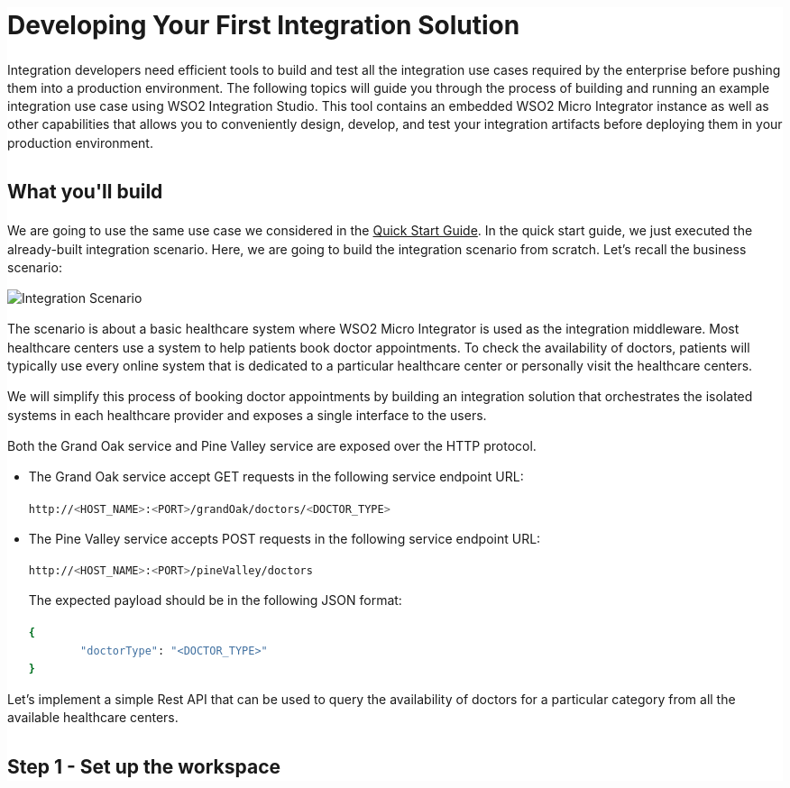 # Developing Your First Integration Solution

Integration developers need efficient tools to build and test all the integration use cases required by the enterprise before pushing them into a production environment. The following topics will guide you through the process of building and running an example 
integration use case using WSO2 Integration Studio. 
This tool contains an embedded WSO2 Micro Integrator instance as well as other capabilities 
that allows you to conveniently design, develop, and test your integration artifacts before 
deploying them in your production environment.

## What you'll build

We are going to use the same use case we considered in the [Quick Start Guide]({{base_path}}/get-started/quick-start-guide). 
In the quick start guide, we just executed the already-built integration scenario. 
Here, we are going to build the integration scenario from scratch. Let’s recall the 
business scenario:

![Integration Scenario]({{base_path}}/assets/img/integrate/developing-first-integration/dev-first-integration-0.png)

The scenario is about a basic healthcare system where WSO2 Micro Integrator is used as the integration middleware. Most healthcare centers use a system to help patients book doctor appointments. To check the availability of doctors, patients will typically use every online system that is dedicated to a particular healthcare center or personally visit the healthcare centers. 

We will simplify this process of booking doctor appointments by building an integration solution that orchestrates the isolated systems in each healthcare provider and exposes a single interface to the users. 

Both the Grand Oak service and Pine Valley service are exposed over the HTTP protocol. 

- The Grand Oak service accept GET requests in the following service endpoint URL:
  ```bash
  http://<HOST_NAME>:<PORT>/grandOak/doctors/<DOCTOR_TYPE>
  ```

- The Pine Valley service accepts POST requests in the following service endpoint URL:
  ```bash
  http://<HOST_NAME>:<PORT>/pineValley/doctors
  ```

    The expected payload should be in the following JSON format:
    ```bash
    {
            "doctorType": "<DOCTOR_TYPE>"
    }
    ```

Let’s implement a simple Rest API that can be used to query the availability of doctors for a particular category 
from all the available healthcare centers.

## Step 1 - Set up the workspace
